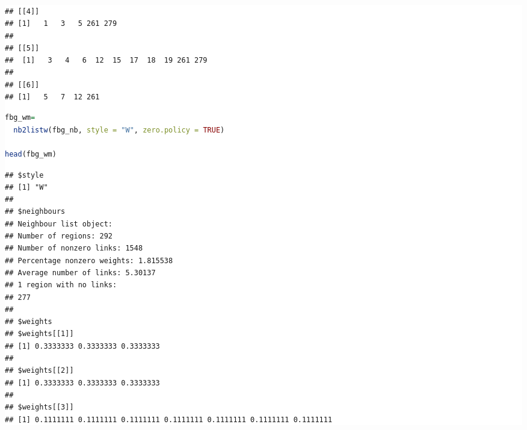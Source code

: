     ## [[4]]
    ## [1]   1   3   5 261 279
    ## 
    ## [[5]]
    ##  [1]   3   4   6  12  15  17  18  19 261 279
    ## 
    ## [[6]]
    ## [1]   5   7  12 261

``` r
fbg_wm= 
  nb2listw(fbg_nb, style = "W", zero.policy = TRUE)

head(fbg_wm)
```

    ## $style
    ## [1] "W"
    ## 
    ## $neighbours
    ## Neighbour list object:
    ## Number of regions: 292 
    ## Number of nonzero links: 1548 
    ## Percentage nonzero weights: 1.815538 
    ## Average number of links: 5.30137 
    ## 1 region with no links:
    ## 277
    ## 
    ## $weights
    ## $weights[[1]]
    ## [1] 0.3333333 0.3333333 0.3333333
    ## 
    ## $weights[[2]]
    ## [1] 0.3333333 0.3333333 0.3333333
    ## 
    ## $weights[[3]]
    ## [1] 0.1111111 0.1111111 0.1111111 0.1111111 0.1111111 0.1111111 0.1111111